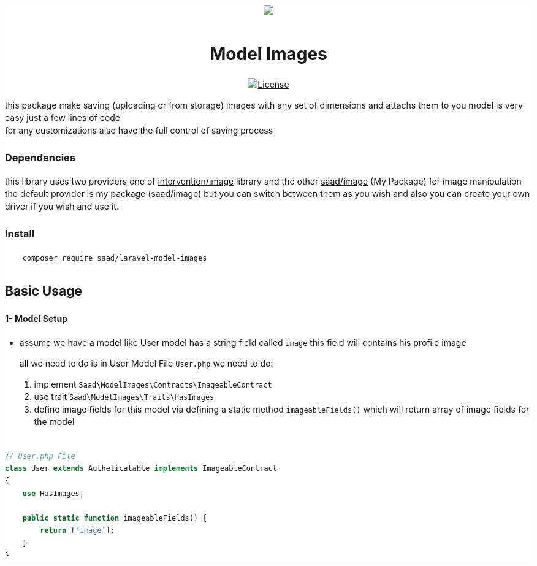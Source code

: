 <p align="center">
	<img src="https://laravel.com/assets/img/components/logo-laravel.svg">
	<h1 align="center">Model Images</h1>
</p>

<p align="center">
<a href="https://packagist.org/packages/saad/json-response-builder"><img src="https://poser.pugx.org/laravel/framework/license.svg" alt="License"></a>
</p>

<p>
    this package make saving (uploading or from storage) images with any set of dimensions and attachs them to you model is very easy
    just a few lines of code
    <br>
    for any customizations also have the full control of saving process
</p>

### Dependencies
this library uses two providers one of [intervention/image](https://github.com/Intervention/image) library and the other [saad/image](https://github.com/ahmad-sa3d/saad-image) (My Package) for image manipulation 
the default provider is my package (saad/image) but you can switch between them as you wish and also you can create your own driver if you wish and use it.

### Install
``` bash
	composer require saad/laravel-model-images
```


Basic Usage
---

#### 1- Model Setup
* assume we have a model like User model has a string field called `image`
this field will contains his profile image
	
	all we need to do is in User Model File `User.php` we need to do:
	 
	 1. implement `Saad\ModelImages\Contracts\ImageableContract`
	 2. use trait `Saad\ModelImages\Traits\HasImages`
	 3. define image fields for this model via defining a static method `imageableFields()`
	 which will return array of image fields for the model

	
``` php

// User.php File
class User extends Autheticatable implements ImageableContract
{
    use HasImages;
    
    public static function imageableFields() {
        return ['image'];
    }
}

```
